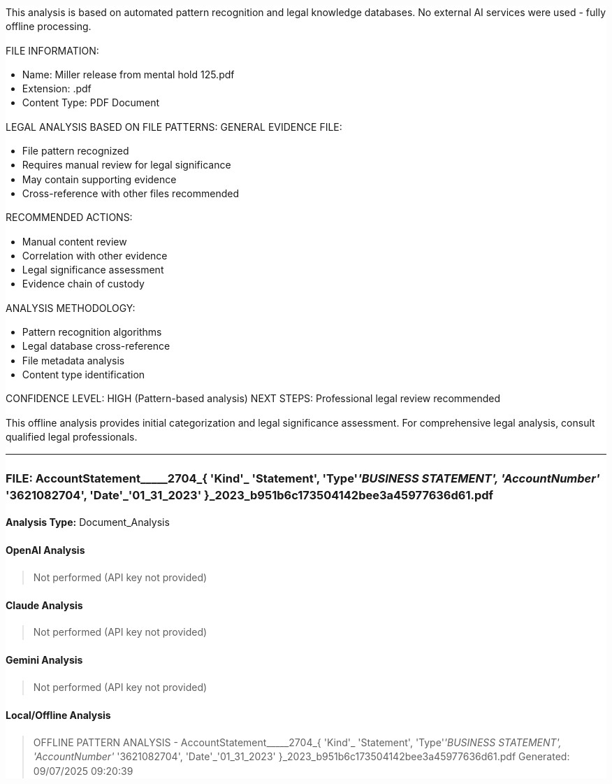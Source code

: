 This analysis is based on automated pattern recognition and legal knowledge databases.
No external AI services were used - fully offline processing.

FILE INFORMATION:

- Name: Miller release from mental hold 125.pdf
- Extension: .pdf
- Content Type: PDF Document

LEGAL ANALYSIS BASED ON FILE PATTERNS:
GENERAL EVIDENCE FILE:

- File pattern recognized
- Requires manual review for legal significance
- May contain supporting evidence
- Cross-reference with other files recommended

RECOMMENDED ACTIONS:

- Manual content review
- Correlation with other evidence
- Legal significance assessment
- Evidence chain of custody

ANALYSIS METHODOLOGY:

- Pattern recognition algorithms
- Legal database cross-reference
- File metadata analysis
- Content type identification

CONFIDENCE LEVEL: HIGH (Pattern-based analysis)
NEXT STEPS: Professional legal review recommended

This offline analysis provides initial categorization and legal significance assessment.
For comprehensive legal analysis, consult qualified legal professionals.

---

### FILE: AccountStatement_____2704_{  'Kind'_ 'Statement', 'Type'_'BUSINESS STATEMENT', 'AccountNumber'_ '3621082704', 'Date'_'01_31_2023' }_2023_b951b6c173504142bee3a45977636d61.pdf

**Analysis Type:** Document_Analysis

#### OpenAI Analysis
>
> Not performed (API key not provided)
>
#### Claude Analysis
>
> Not performed (API key not provided)
>
#### Gemini Analysis
>
> Not performed (API key not provided)
>
#### Local/Offline Analysis
>
> OFFLINE PATTERN ANALYSIS - AccountStatement_____2704_{  'Kind'_ 'Statement', 'Type'_'BUSINESS STATEMENT', 'AccountNumber'_ '3621082704', 'Date'_'01_31_2023' }_2023_b951b6c173504142bee3a45977636d61.pdf
Generated: 09/07/2025 09:20:39
